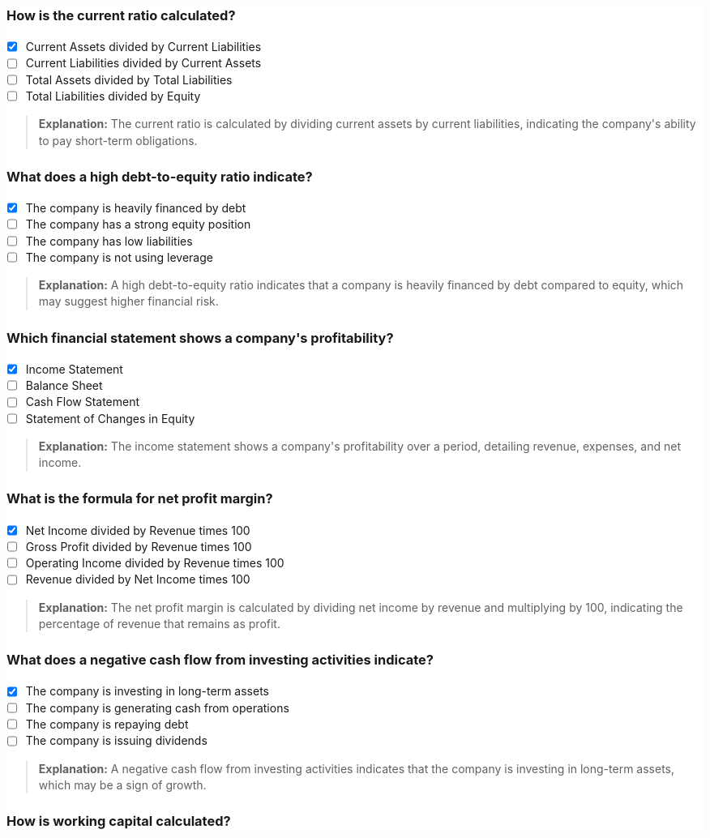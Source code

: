 ### How is the current ratio calculated?

- [x] Current Assets divided by Current Liabilities
- [ ] Current Liabilities divided by Current Assets
- [ ] Total Assets divided by Total Liabilities
- [ ] Total Liabilities divided by Equity

> **Explanation:** The current ratio is calculated by dividing current assets by current liabilities, indicating the company's ability to pay short-term obligations.

### What does a high debt-to-equity ratio indicate?

- [x] The company is heavily financed by debt
- [ ] The company has a strong equity position
- [ ] The company has low liabilities
- [ ] The company is not using leverage

> **Explanation:** A high debt-to-equity ratio indicates that a company is heavily financed by debt compared to equity, which may suggest higher financial risk.

### Which financial statement shows a company's profitability?

- [x] Income Statement
- [ ] Balance Sheet
- [ ] Cash Flow Statement
- [ ] Statement of Changes in Equity

> **Explanation:** The income statement shows a company's profitability over a period, detailing revenue, expenses, and net income.

### What is the formula for net profit margin?

- [x] Net Income divided by Revenue times 100
- [ ] Gross Profit divided by Revenue times 100
- [ ] Operating Income divided by Revenue times 100
- [ ] Revenue divided by Net Income times 100

> **Explanation:** The net profit margin is calculated by dividing net income by revenue and multiplying by 100, indicating the percentage of revenue that remains as profit.

### What does a negative cash flow from investing activities indicate?

- [x] The company is investing in long-term assets
- [ ] The company is generating cash from operations
- [ ] The company is repaying debt
- [ ] The company is issuing dividends

> **Explanation:** A negative cash flow from investing activities indicates that the company is investing in long-term assets, which may be a sign of growth.

### How is working capital calculated?
